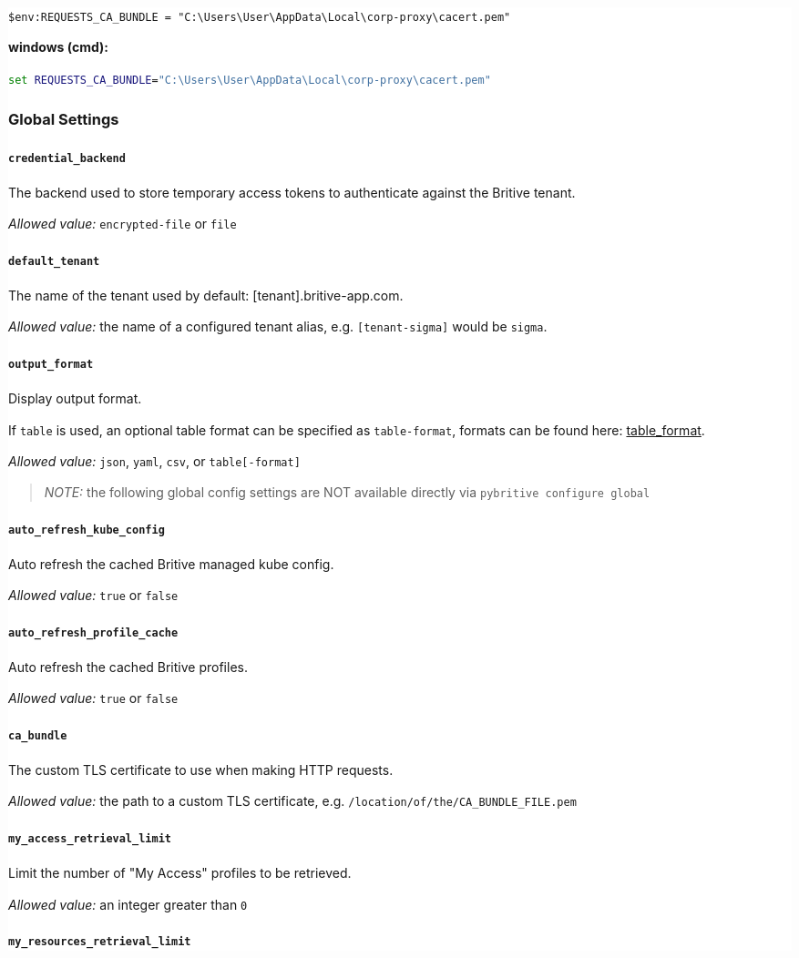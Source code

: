 ```pwsh
$env:REQUESTS_CA_BUNDLE = "C:\Users\User\AppData\Local\corp-proxy\cacert.pem"
```

__windows (cmd):__

```bat
set REQUESTS_CA_BUNDLE="C:\Users\User\AppData\Local\corp-proxy\cacert.pem"
```

### Global Settings

#### `credential_backend`

The backend used to store temporary access tokens to authenticate against the Britive tenant.

_Allowed value:_ `encrypted-file` or `file`

#### `default_tenant`

The name of the tenant used by default: [tenant].britive-app.com.

_Allowed value:_ the name of a configured tenant alias, e.g. `[tenant-sigma]` would be `sigma`.

#### `output_format`

Display output format.

If `table` is used, an optional table format can be specified as `table-format`, formats can be found here: [table_format](https://github.com/astanin/python-tabulate#table_format).

_Allowed value:_ `json`, `yaml`, `csv`, or `table[-format]`

> _NOTE:_ the following global config settings are NOT available directly via `pybritive configure global`

#### `auto_refresh_kube_config`

Auto refresh the cached Britive managed kube config.

_Allowed value:_ `true` or `false`

#### `auto_refresh_profile_cache`

Auto refresh the cached Britive profiles.

_Allowed value:_ `true` or `false`

#### `ca_bundle`

The custom TLS certificate to use when making HTTP requests.

_Allowed value:_ the path to a custom TLS certificate, e.g. `/location/of/the/CA_BUNDLE_FILE.pem`

#### `my_access_retrieval_limit`

Limit the number of "My Access" profiles to be retrieved.

_Allowed value:_ an integer greater than `0`

#### `my_resources_retrieval_limit`
